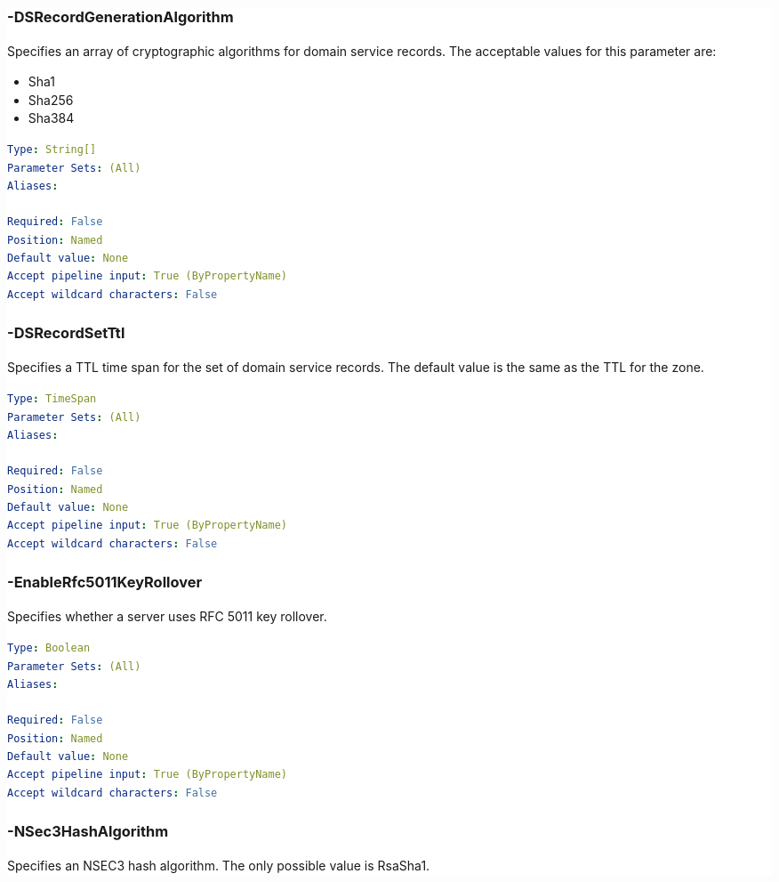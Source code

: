 ### -DSRecordGenerationAlgorithm
Specifies an array of cryptographic algorithms for domain service records.
The acceptable values for this parameter are:

- Sha1
- Sha256
- Sha384

```yaml
Type: String[]
Parameter Sets: (All)
Aliases: 

Required: False
Position: Named
Default value: None
Accept pipeline input: True (ByPropertyName)
Accept wildcard characters: False
```

### -DSRecordSetTtl
Specifies a TTL time span for the set of domain service records.
The default value is the same as the TTL for the zone.

```yaml
Type: TimeSpan
Parameter Sets: (All)
Aliases: 

Required: False
Position: Named
Default value: None
Accept pipeline input: True (ByPropertyName)
Accept wildcard characters: False
```

### -EnableRfc5011KeyRollover
Specifies whether a server uses RFC 5011 key rollover.

```yaml
Type: Boolean
Parameter Sets: (All)
Aliases: 

Required: False
Position: Named
Default value: None
Accept pipeline input: True (ByPropertyName)
Accept wildcard characters: False
```

### -NSec3HashAlgorithm
Specifies an NSEC3 hash algorithm.
The only possible value is RsaSha1.
